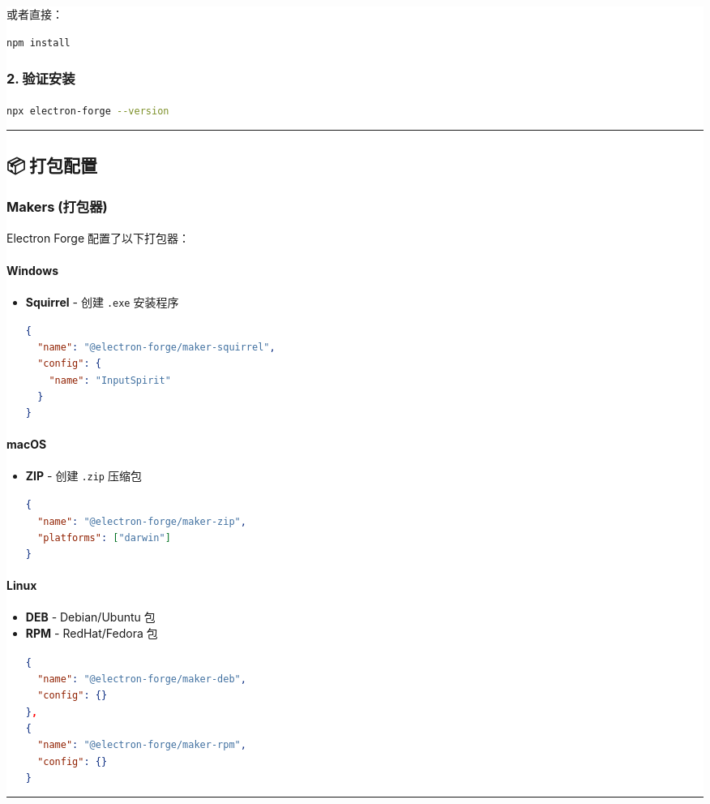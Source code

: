 或者直接：

```bash
npm install
```

### 2. 验证安装

```bash
npx electron-forge --version
```

---

## 📦 打包配置

### Makers (打包器)

Electron Forge 配置了以下打包器：

#### Windows
- **Squirrel** - 创建 `.exe` 安装程序
  ```json
  {
    "name": "@electron-forge/maker-squirrel",
    "config": {
      "name": "InputSpirit"
    }
  }
  ```

#### macOS
- **ZIP** - 创建 `.zip` 压缩包
  ```json
  {
    "name": "@electron-forge/maker-zip",
    "platforms": ["darwin"]
  }
  ```

#### Linux
- **DEB** - Debian/Ubuntu 包
- **RPM** - RedHat/Fedora 包
  ```json
  {
    "name": "@electron-forge/maker-deb",
    "config": {}
  },
  {
    "name": "@electron-forge/maker-rpm",
    "config": {}
  }
  ```

---